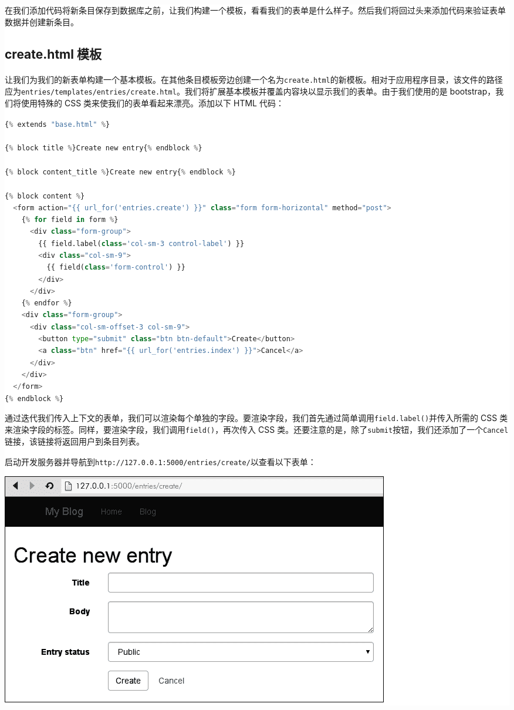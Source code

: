 在我们添加代码将新条目保存到数据库之前，让我们构建一个模板，看看我们的表单是什么样子。然后我们将回过头来添加代码来验证表单数据并创建新条目。

## create.html 模板

让我们为我们的新表单构建一个基本模板。在其他条目模板旁边创建一个名为`create.html`的新模板。相对于应用程序目录，该文件的路径应为`entries/templates/entries/create.html`。我们将扩展基本模板并覆盖内容块以显示我们的表单。由于我们使用的是 bootstrap，我们将使用特殊的 CSS 类来使我们的表单看起来漂亮。添加以下 HTML 代码：

```py
{% extends "base.html" %}

{% block title %}Create new entry{% endblock %}

{% block content_title %}Create new entry{% endblock %}

{% block content %}
  <form action="{{ url_for('entries.create') }}" class="form form-horizontal" method="post">
    {% for field in form %}
      <div class="form-group">
        {{ field.label(class='col-sm-3 control-label') }}
        <div class="col-sm-9">
          {{ field(class='form-control') }}
        </div>
      </div>
    {% endfor %}
    <div class="form-group">
      <div class="col-sm-offset-3 col-sm-9">
        <button type="submit" class="btn btn-default">Create</button>
        <a class="btn" href="{{ url_for('entries.index') }}">Cancel</a>
      </div>
    </div>
  </form>
{% endblock %}
```

通过迭代我们传入上下文的表单，我们可以渲染每个单独的字段。要渲染字段，我们首先通过简单调用`field.label()`并传入所需的 CSS 类来渲染字段的标签。同样，要渲染字段，我们调用`field()`，再次传入 CSS 类。还要注意的是，除了`submit`按钮，我们还添加了一个`Cancel`链接，该链接将返回用户到条目列表。

启动开发服务器并导航到`http://127.0.0.1:5000/entries/create/`以查看以下表单：

![create.html 模板](img/1709_04_01.jpg)
